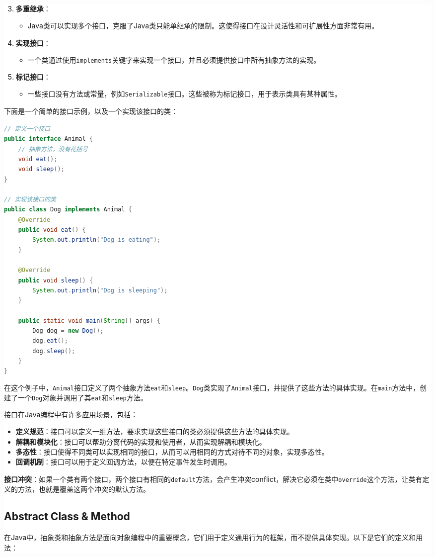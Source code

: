 3. **多重继承**：
   - Java类可以实现多个接口，克服了Java类只能单继承的限制。这使得接口在设计灵活性和可扩展性方面非常有用。

4. **实现接口**：
   - 一个类通过使用`implements`关键字来实现一个接口，并且必须提供接口中所有抽象方法的实现。

5. **标记接口**：
   - 一些接口没有方法或常量，例如`Serializable`接口。这些被称为标记接口，用于表示类具有某种属性。

下面是一个简单的接口示例，以及一个实现该接口的类：

```java
// 定义一个接口
public interface Animal {
    // 抽象方法，没有花括号
    void eat();
    void sleep();
}

// 实现该接口的类
public class Dog implements Animal {
    @Override
    public void eat() {
        System.out.println("Dog is eating");
    }

    @Override
    public void sleep() {
        System.out.println("Dog is sleeping");
    }

    public static void main(String[] args) {
        Dog dog = new Dog();
        dog.eat();
        dog.sleep();
    }
}
```

在这个例子中，`Animal`接口定义了两个抽象方法`eat`和`sleep`。`Dog`类实现了`Animal`接口，并提供了这些方法的具体实现。在`main`方法中，创建了一个`Dog`对象并调用了其`eat`和`sleep`方法。

接口在Java编程中有许多应用场景，包括：

- **定义规范**：接口可以定义一组方法，要求实现这些接口的类必须提供这些方法的具体实现。
- **解耦和模块化**：接口可以帮助分离代码的实现和使用者，从而实现解耦和模块化。
- **多态性**：接口使得不同类可以实现相同的接口，从而可以用相同的方式对待不同的对象，实现多态性。
- **回调机制**：接口可以用于定义回调方法，以便在特定事件发生时调用。

**接口冲突**：如果一个类有两个接口，两个接口有相同的`default`方法，会产生冲突conflict，解决它必须在类中`override`这个方法，让类有定义的方法，也就是覆盖这两个冲突的默认方法。

## Abstract Class & Method

在Java中，抽象类和抽象方法是面向对象编程中的重要概念，它们用于定义通用行为的框架，而不提供具体实现。以下是它们的定义和用法：
